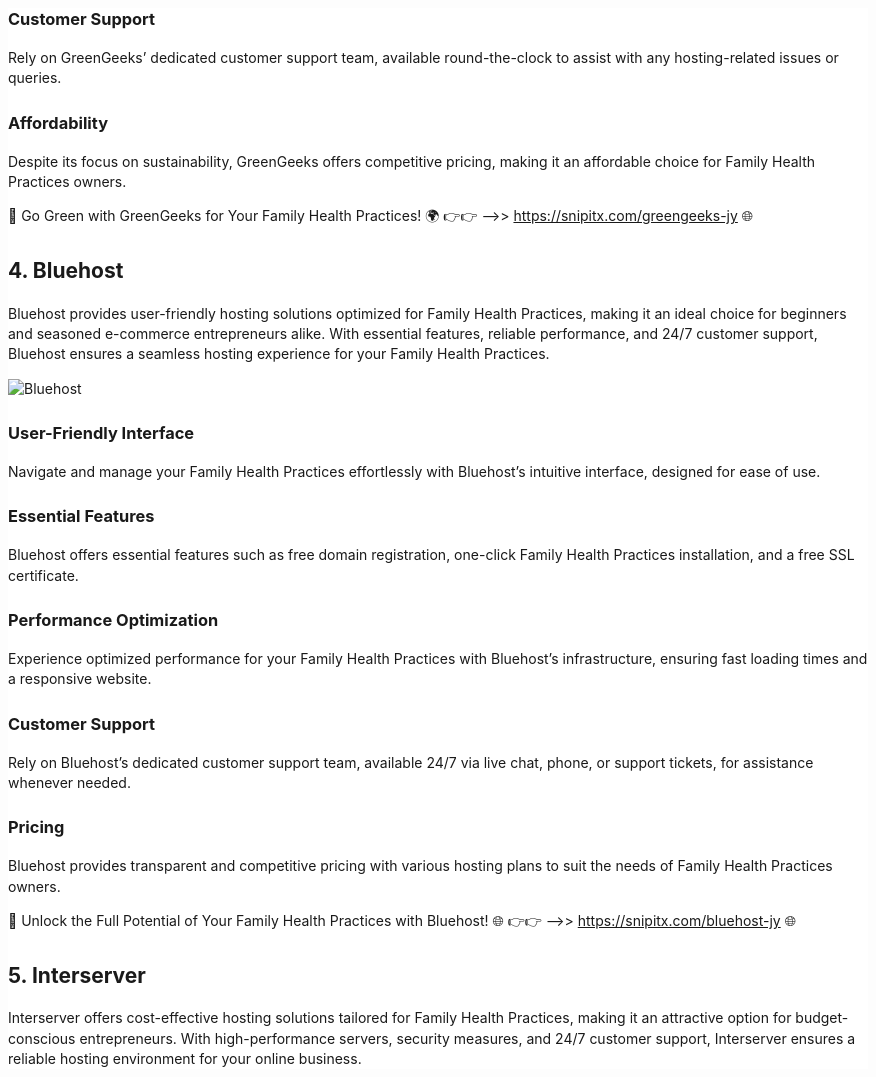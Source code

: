 ### Customer Support
Rely on GreenGeeks’ dedicated customer support team, available round-the-clock to assist with any hosting-related issues or queries.

### Affordability
Despite its focus on sustainability, GreenGeeks offers competitive pricing, making it an affordable choice for Family Health Practices owners.

🌿 Go Green with GreenGeeks for Your Family Health Practices! 🌍
👉👉 -->> https://snipitx.com/greengeeks-jy 🌐

## 4. Bluehost

Bluehost provides user-friendly hosting solutions optimized for Family Health Practices, making it an ideal choice for beginners and seasoned e-commerce entrepreneurs alike. With essential features, reliable performance, and 24/7 customer support, Bluehost ensures a seamless hosting experience for your Family Health Practices.

![Bluehost](https://i.imgur.com/PasFF9E.jpeg "Bluehost Hosting")

### User-Friendly Interface
Navigate and manage your Family Health Practices effortlessly with Bluehost’s intuitive interface, designed for ease of use.

### Essential Features
Bluehost offers essential features such as free domain registration, one-click Family Health Practices installation, and a free SSL certificate.

### Performance Optimization
Experience optimized performance for your Family Health Practices with Bluehost’s infrastructure, ensuring fast loading times and a responsive website.

### Customer Support
Rely on Bluehost’s dedicated customer support team, available 24/7 via live chat, phone, or support tickets, for assistance whenever needed.

### Pricing
Bluehost provides transparent and competitive pricing with various hosting plans to suit the needs of Family Health Practices owners.

🚀 Unlock the Full Potential of Your Family Health Practices with Bluehost! 🌐
👉👉 -->> https://snipitx.com/bluehost-jy 🌐

## 5. Interserver

Interserver offers cost-effective hosting solutions tailored for Family Health Practices, making it an attractive option for budget-conscious entrepreneurs. With high-performance servers, security measures, and 24/7 customer support, Interserver ensures a reliable hosting environment for your online business.
